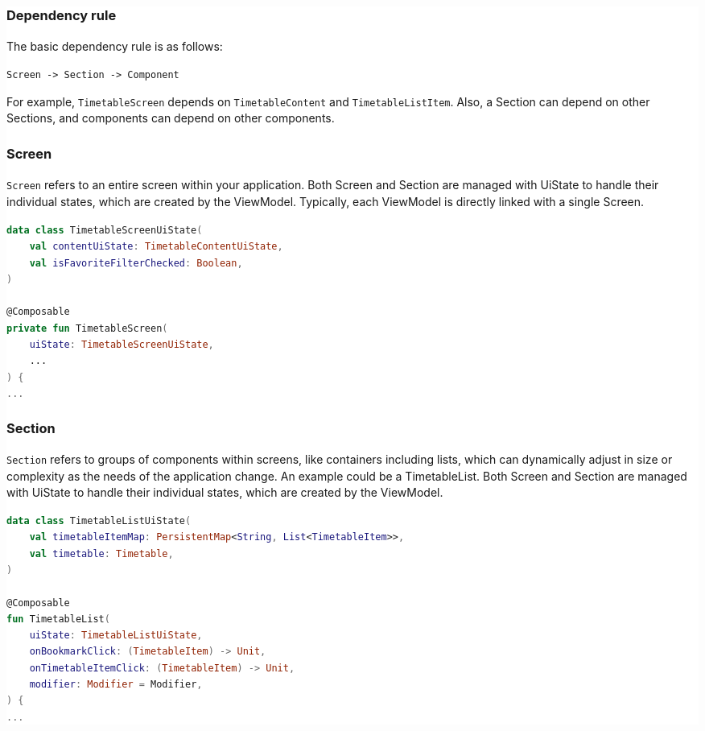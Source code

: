 ### Dependency rule

The basic dependency rule is as follows:

```
Screen -> Section -> Component
```

For example, `TimetableScreen` depends on `TimetableContent` and `TimetableListItem`. 
Also, a Section can depend on other Sections, and components can depend on other components.

### Screen

`Screen` refers to an entire screen within your application. 
Both Screen and Section are managed with UiState to handle their individual states, which are created by the ViewModel. 
Typically, each ViewModel is directly linked with a single Screen.

```kotlin
data class TimetableScreenUiState(
    val contentUiState: TimetableContentUiState,
    val isFavoriteFilterChecked: Boolean,
)

@Composable
private fun TimetableScreen(
    uiState: TimetableScreenUiState,
    ...
) {
...
```

### Section

`Section` refers to groups of components within screens, like containers including lists, which can dynamically adjust in size or complexity as the needs of the application change. An example could be a TimetableList.
Both Screen and Section are managed with UiState to handle their individual states, which are created by the ViewModel. 

```kotlin
data class TimetableListUiState(
    val timetableItemMap: PersistentMap<String, List<TimetableItem>>,
    val timetable: Timetable,
)

@Composable
fun TimetableList(
    uiState: TimetableListUiState,
    onBookmarkClick: (TimetableItem) -> Unit,
    onTimetableItemClick: (TimetableItem) -> Unit,
    modifier: Modifier = Modifier,
) {
...
```

